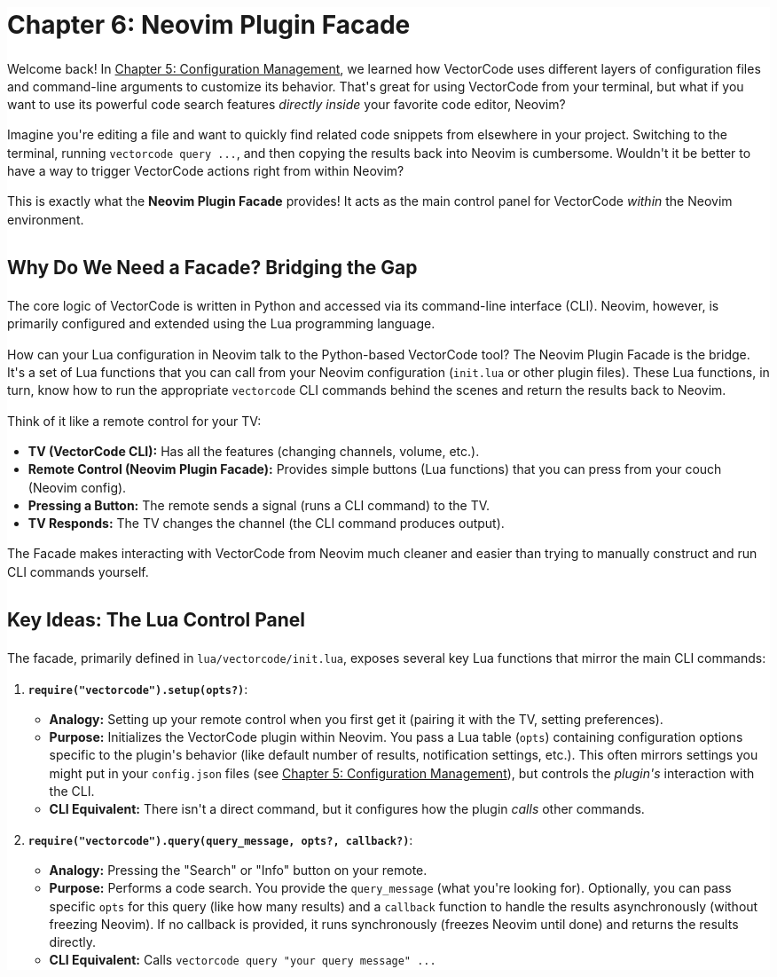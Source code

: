# Chapter 6: Neovim Plugin Facade

Welcome back! In [Chapter 5: Configuration Management](05_configuration_management_.md), we learned how VectorCode uses different layers of configuration files and command-line arguments to customize its behavior. That's great for using VectorCode from your terminal, but what if you want to use its powerful code search features *directly inside* your favorite code editor, Neovim?

Imagine you're editing a file and want to quickly find related code snippets from elsewhere in your project. Switching to the terminal, running `vectorcode query ...`, and then copying the results back into Neovim is cumbersome. Wouldn't it be better to have a way to trigger VectorCode actions right from within Neovim?

This is exactly what the **Neovim Plugin Facade** provides! It acts as the main control panel for VectorCode *within* the Neovim environment.

## Why Do We Need a Facade? Bridging the Gap

The core logic of VectorCode is written in Python and accessed via its command-line interface (CLI). Neovim, however, is primarily configured and extended using the Lua programming language.

How can your Lua configuration in Neovim talk to the Python-based VectorCode tool? The Neovim Plugin Facade is the bridge. It's a set of Lua functions that you can call from your Neovim configuration (`init.lua` or other plugin files). These Lua functions, in turn, know how to run the appropriate `vectorcode` CLI commands behind the scenes and return the results back to Neovim.

Think of it like a remote control for your TV:

*   **TV (VectorCode CLI):** Has all the features (changing channels, volume, etc.).
*   **Remote Control (Neovim Plugin Facade):** Provides simple buttons (Lua functions) that you can press from your couch (Neovim config).
*   **Pressing a Button:** The remote sends a signal (runs a CLI command) to the TV.
*   **TV Responds:** The TV changes the channel (the CLI command produces output).

The Facade makes interacting with VectorCode from Neovim much cleaner and easier than trying to manually construct and run CLI commands yourself.

## Key Ideas: The Lua Control Panel

The facade, primarily defined in `lua/vectorcode/init.lua`, exposes several key Lua functions that mirror the main CLI commands:

1.  **`require("vectorcode").setup(opts?)`**:
    *   **Analogy:** Setting up your remote control when you first get it (pairing it with the TV, setting preferences).
    *   **Purpose:** Initializes the VectorCode plugin within Neovim. You pass a Lua table (`opts`) containing configuration options specific to the plugin's behavior (like default number of results, notification settings, etc.). This often mirrors settings you might put in your `config.json` files (see [Chapter 5: Configuration Management](05_configuration_management_.md)), but controls the *plugin's* interaction with the CLI.
    *   **CLI Equivalent:** There isn't a direct command, but it configures how the plugin *calls* other commands.

2.  **`require("vectorcode").query(query_message, opts?, callback?)`**:
    *   **Analogy:** Pressing the "Search" or "Info" button on your remote.
    *   **Purpose:** Performs a code search. You provide the `query_message` (what you're looking for). Optionally, you can pass specific `opts` for this query (like how many results) and a `callback` function to handle the results asynchronously (without freezing Neovim). If no callback is provided, it runs synchronously (freezes Neovim until done) and returns the results directly.
    *   **CLI Equivalent:** Calls `vectorcode query "your query message" ...`
